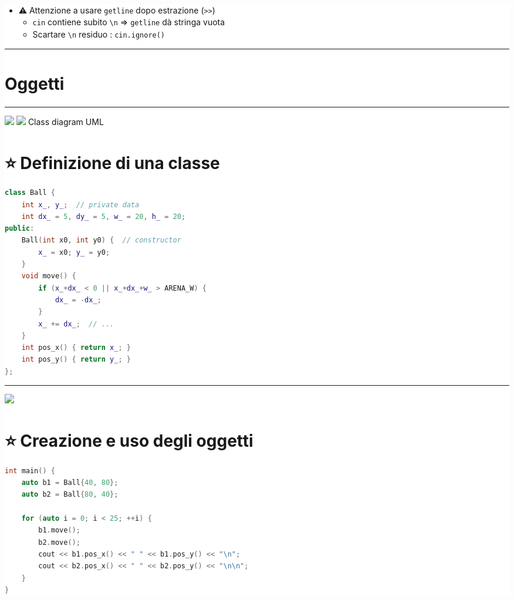 - ⚠️ Attenzione a usare `getline` dopo estrazione (`>>`)
    - `cin` contiene subito `\n` ⇒ `getline` dà stringa vuota
    - Scartare `\n` residuo : `cin.ignore()`

---

# Oggetti

---

![](/images/oop/ball-object.svg) ![](/images/oop/ball-uml.svg) Class diagram UML
# ⭐ Definizione di una classe

``` cpp
class Ball {
    int x_, y_;  // private data
    int dx_ = 5, dy_ = 5, w_ = 20, h_ = 20;
public:
    Ball(int x0, int y0) {  // constructor
        x_ = x0; y_ = y0;
    }
    void move() {
        if (x_+dx_ < 0 || x_+dx_+w_ > ARENA_W) {
            dx_ = -dx_;
        }
        x_ += dx_;  // ...
    }
    int pos_x() { return x_; }
    int pos_y() { return y_; }
};
```

---

![](/images/oop/balls.png)
# ⭐ Creazione e uso degli oggetti

``` cpp
int main() {
    auto b1 = Ball{40, 80};
    auto b2 = Ball{80, 40};

    for (auto i = 0; i < 25; ++i) {
        b1.move();
        b2.move();
        cout << b1.pos_x() << " " << b1.pos_y() << "\n";
        cout << b2.pos_x() << " " << b2.pos_y() << "\n\n";
    }
}
```
